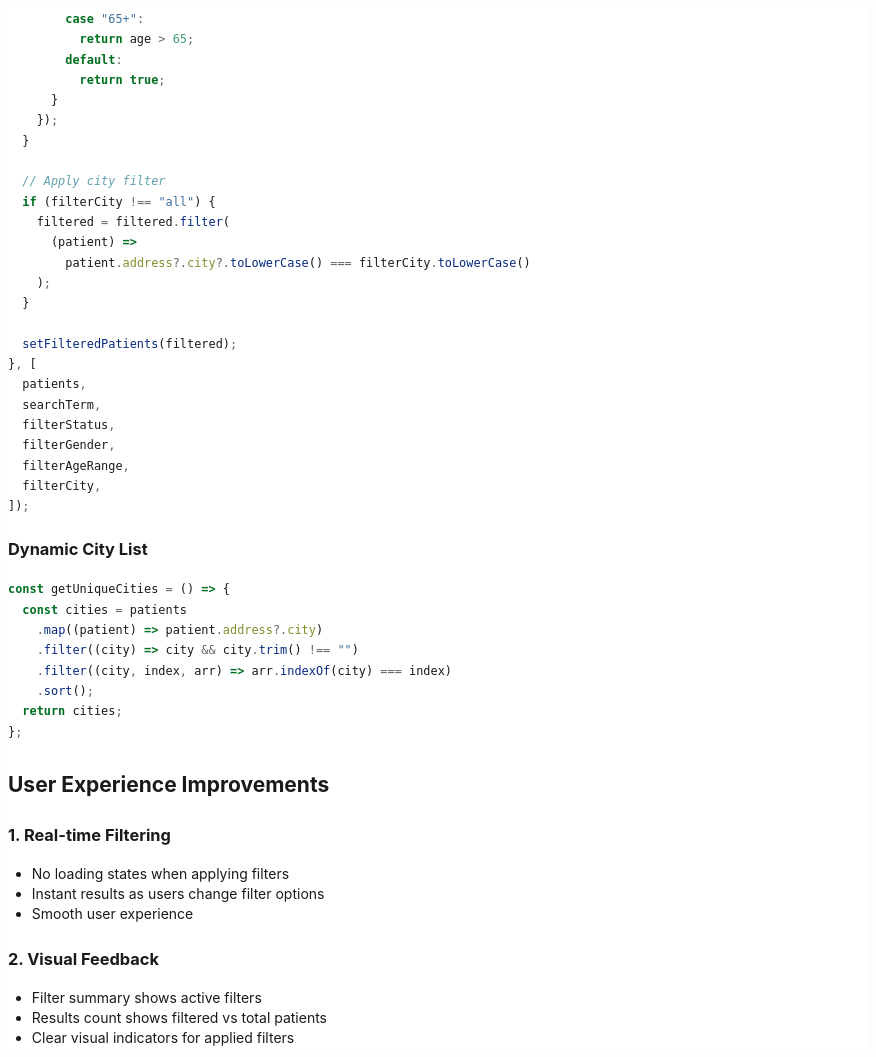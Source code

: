 ```typescript
        case "65+":
          return age > 65;
        default:
          return true;
      }
    });
  }

  // Apply city filter
  if (filterCity !== "all") {
    filtered = filtered.filter(
      (patient) =>
        patient.address?.city?.toLowerCase() === filterCity.toLowerCase()
    );
  }

  setFilteredPatients(filtered);
}, [
  patients,
  searchTerm,
  filterStatus,
  filterGender,
  filterAgeRange,
  filterCity,
]);
```

### **Dynamic City List**

```typescript
const getUniqueCities = () => {
  const cities = patients
    .map((patient) => patient.address?.city)
    .filter((city) => city && city.trim() !== "")
    .filter((city, index, arr) => arr.indexOf(city) === index)
    .sort();
  return cities;
};
```

## User Experience Improvements

### **1. Real-time Filtering**

- No loading states when applying filters
- Instant results as users change filter options
- Smooth user experience

### **2. Visual Feedback**

- Filter summary shows active filters
- Results count shows filtered vs total patients
- Clear visual indicators for applied filters

